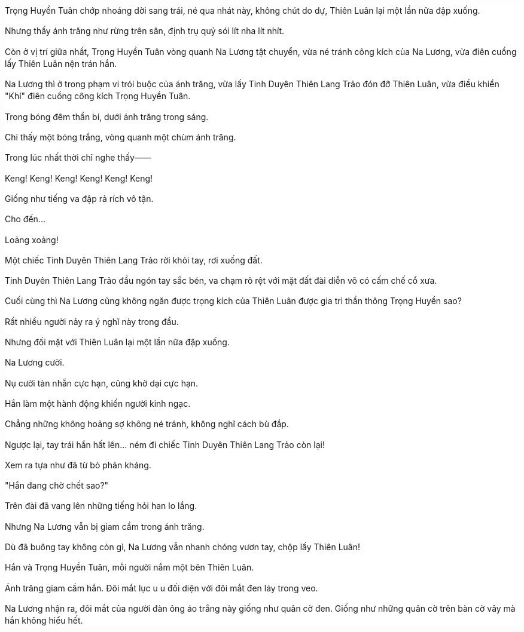 Trọng Huyền Tuân chớp nhoáng dời sang trái, né qua nhát này, không chút do dự, Thiên Luân lại một lần nữa đập xuống.

Nhưng thấy ánh trăng như rừng trên sân, định trụ quỷ sói lít nha lít nhít.

Còn ở vị trí giữa nhất, Trọng Huyền Tuân vòng quanh Na Lương tật chuyển, vừa né tránh công kích của Na Lương, vừa điên cuồng lấy Thiên Luân nện trán hắn.

Na Lương thì ở trong phạm vi trói buộc của ánh trăng, vừa lấy Tinh Duyên Thiên Lang Trảo đón đỡ Thiên Luân, vừa điều khiển "Khí" điên cuồng công kích Trọng Huyền Tuân.

Trong bóng đêm thần bí, dưới ánh trăng trong sáng.

Chỉ thấy một bóng trắng, vòng quanh một chùm ánh trăng.

Trong lúc nhất thời chỉ nghe thấy——

Keng! Keng! Keng! Keng! Keng! Keng!

Giống như tiếng va đập rả rích vô tận.

Cho đến...

Loảng xoảng!

Một chiếc Tinh Duyên Thiên Lang Trảo rời khỏi tay, rơi xuống đất.

Tinh Duyên Thiên Lang Trảo đầu ngón tay sắc bén, va chạm rõ rệt với mặt đất đài diễn võ có cấm chế cổ xưa.

Cuối cùng thì Na Lương cũng không ngăn được trọng kích của Thiên Luân được gia trì thần thông Trọng Huyền sao?

Rất nhiều người nảy ra ý nghĩ này trong đầu.

Nhưng đối mặt với Thiên Luân lại một lần nữa đập xuống.

Na Lương cười.

Nụ cười tàn nhẫn cực hạn, cũng khờ dại cực hạn.

Hắn làm một hành động khiến người kinh ngạc.

Chẳng những không hoảng sợ không né tránh, không nghĩ cách bù đắp.

Ngược lại, tay trái hắn hất lên... ném đi chiếc Tinh Duyên Thiên Lang Trảo còn lại!

Xem ra tựa như đã từ bỏ phản kháng.

"Hắn đang chờ chết sao?"


Trên đài đã vang lên những tiếng hỏi han lo lắng.

Nhưng Na Lương vẫn bị giam cầm trong ánh trăng.

Dù đã buông tay không còn gì, Na Lương vẫn nhanh chóng vươn tay, chộp lấy Thiên Luân!

Hắn và Trọng Huyền Tuân, mỗi người nắm một bên Thiên Luân.

Ánh trăng giam cầm hắn. Đôi mắt lục u u đối diện với đôi mắt đen láy trong veo.

Na Lương nhận ra, đôi mắt của người đàn ông áo trắng này giống như quân cờ đen. Giống như những quân cờ trên bàn cờ vây mà hắn không hiểu hết.
